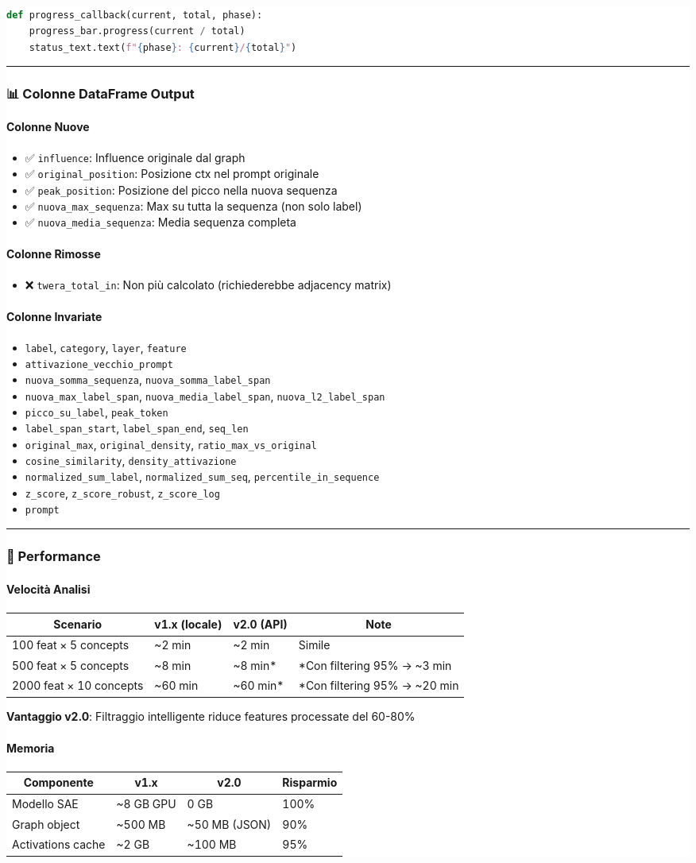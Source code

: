 ```python
def progress_callback(current, total, phase):
    progress_bar.progress(current / total)
    status_text.text(f"{phase}: {current}/{total}")
```

---

### 📊 Colonne DataFrame Output

#### Colonne Nuove
- ✅ `influence`: Influence originale dal graph
- ✅ `original_position`: Posizione ctx nel prompt originale
- ✅ `peak_position`: Posizione del picco nella nuova sequenza
- ✅ `nuova_max_sequenza`: Max su tutta la sequenza (non solo label)
- ✅ `nuova_media_sequenza`: Media sequenza completa

#### Colonne Rimosse
- ❌ `twera_total_in`: Non più calcolato (richiederebbe adjacency matrix)

#### Colonne Invariate
- `label`, `category`, `layer`, `feature`
- `attivazione_vecchio_prompt`
- `nuova_somma_sequenza`, `nuova_somma_label_span`
- `nuova_max_label_span`, `nuova_media_label_span`, `nuova_l2_label_span`
- `picco_su_label`, `peak_token`
- `label_span_start`, `label_span_end`, `seq_len`
- `original_max`, `original_density`, `ratio_max_vs_original`
- `cosine_similarity`, `density_attivazione`
- `normalized_sum_label`, `normalized_sum_seq`, `percentile_in_sequence`
- `z_score`, `z_score_robust`, `z_score_log`
- `prompt`

---

### 🚀 Performance

#### Velocità Analisi

| Scenario | v1.x (locale) | v2.0 (API) | Note |
|----------|---------------|------------|------|
| 100 feat × 5 concepts | ~2 min | ~2 min | Simile |
| 500 feat × 5 concepts | ~8 min | ~8 min* | *Con filtering 95% → ~3 min |
| 2000 feat × 10 concepts | ~60 min | ~60 min* | *Con filtering 95% → ~20 min |

**Vantaggio v2.0**: Filtraggio intelligente riduce features processate del 60-80%

#### Memoria

| Componente | v1.x | v2.0 | Risparmio |
|------------|------|------|-----------|
| Modello SAE | ~8 GB GPU | 0 GB | 100% |
| Graph object | ~500 MB | ~50 MB (JSON) | 90% |
| Activations cache | ~2 GB | ~100 MB | 95% |
